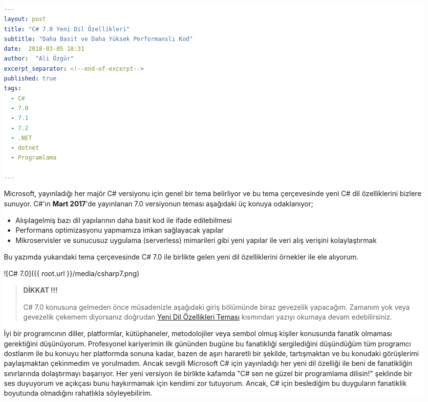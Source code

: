 ```yaml
---
layout: post
title: "C# 7.0 Yeni Dil Özellikleri"
subtitle: "Daha Basit ve Daha Yüksek Performanslı Kod"
date:  2018-03-05 18:31
author:  "Ali Özgür"
excerpt_separator: <!--end-of-excerpt-->
published: true
tags: 
  - C#
  - 7.0
  - 7.1
  - 7.2
  - .NET 
  - dotnet
  - Programlama
 
---
```



Microsoft, yayınladığı her majör C# versiyonu için genel bir tema belirliyor ve bu tema çerçevesinde yeni C# dil özelliklerini bizlere sunuyor. C#'ın **Mart 2017**'de yayınlanan 7.0 versiyonun teması aşağıdaki üç konuya odaklanıyor;

* Alışılagelmiş bazı dil yapılarının daha basit kod ile ifade edilebilmesi
* Performans optimizasyonu yapmamıza imkan sağlayacak yapılar
* Mikroservisler ve sunucusuz uygulama (serverless) mimarileri gibi yeni yapılar ile veri alış verişini kolaylaştırmak

Bu yazımda yukarıdaki tema çerçevesinde C# 7.0 ile birlikte gelen yeni dil özelliklerini örnekler ile ele alıyorum.

![C# 7.0]({{ root.url }}/media/csharp7.png)




>**DİKKAT !!!**
>
>
>C# 7.0 konusuna gelmeden önce müsadenizle aşağıdaki giriş bölümünde biraz gevezelik yapacağım. Zamanım yok veya gevezelik çekemem diyorsanız doğrudan [Yeni Dil Özellikleri Teması](#yeni-dil-özelliklerinin-teması) kısmından yazıyı okumaya devam edebilirsiniz.
>   

İyi bir programcının diller, platformlar, kütüphaneler, metodolojiler veya sembol olmuş kişiler konusunda fanatik olmaması gerektiğini düşünüyorum. Profesyonel kariyerimin ilk gününden bugüne bu fanatikliği sergilediğini düşündüğüm tüm programcı dostlarım ile bu konuyu her platformda sonuna kadar, bazen de aşırı hararetli bir şekilde, tartışmaktan ve bu konudaki görüşlerimi paylaşmaktan çekinmedim ve yorulmadım. Ancak sevgili Microsoft C# için yayınladığı her yeni dil özelliği ile beni de fanatikliğin sınırlarında dolaştırmayı başarıyor. Her yeni versiyon ile birlikte  kafamda "C# sen ne güzel bir programlama dilisin!" şeklinde bir ses duyuyorum ve açıkçası bunu haykırmamak için kendimi zor tutuyorum. Ancak, C# için beslediğim bu duyguların fanatiklik boyutunda olmadığını rahatlıkla söyleyebilirim. 
